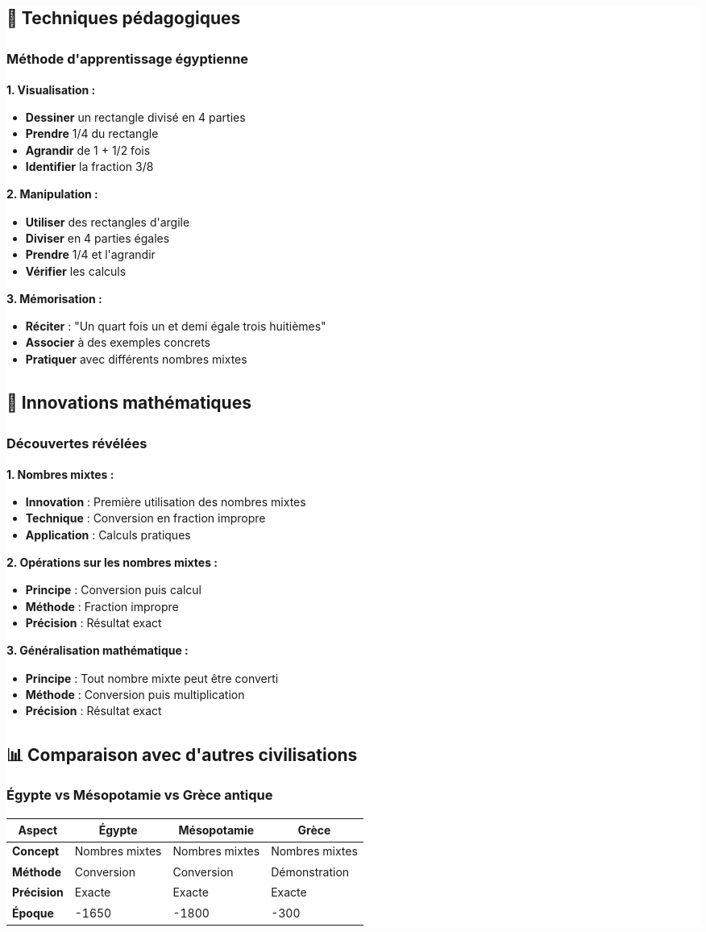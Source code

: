 ## 🎯 Techniques pédagogiques

### **Méthode d'apprentissage égyptienne**

**1. Visualisation :**
- **Dessiner** un rectangle divisé en 4 parties
- **Prendre** 1/4 du rectangle
- **Agrandir** de 1 + 1/2 fois
- **Identifier** la fraction 3/8

**2. Manipulation :**
- **Utiliser** des rectangles d'argile
- **Diviser** en 4 parties égales
- **Prendre** 1/4 et l'agrandir
- **Vérifier** les calculs

**3. Mémorisation :**
- **Réciter** : "Un quart fois un et demi égale trois huitièmes"
- **Associer** à des exemples concrets
- **Pratiquer** avec différents nombres mixtes

## 🔬 Innovations mathématiques

### **Découvertes révélées**

**1. Nombres mixtes :**
- **Innovation** : Première utilisation des nombres mixtes
- **Technique** : Conversion en fraction impropre
- **Application** : Calculs pratiques

**2. Opérations sur les nombres mixtes :**
- **Principe** : Conversion puis calcul
- **Méthode** : Fraction impropre
- **Précision** : Résultat exact

**3. Généralisation mathématique :**
- **Principe** : Tout nombre mixte peut être converti
- **Méthode** : Conversion puis multiplication
- **Précision** : Résultat exact

## 📊 Comparaison avec d'autres civilisations

### **Égypte vs Mésopotamie vs Grèce antique**

| Aspect | Égypte | Mésopotamie | Grèce |
|--------|--------|-------------|-------|
| **Concept** | Nombres mixtes | Nombres mixtes | Nombres mixtes |
| **Méthode** | Conversion | Conversion | Démonstration |
| **Précision** | Exacte | Exacte | Exacte |
| **Époque** | -1650 | -1800 | -300 |
